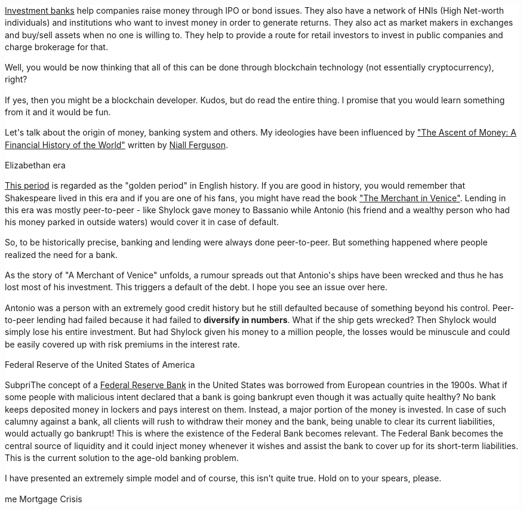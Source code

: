 [Investment banks](https://en.wikipedia.org/wiki/Investment_banking) help companies raise money through IPO or bond issues. They also have a network of HNIs (High Net-worth individuals) and institutions who want to invest money in order to generate returns. They also act as market makers in exchanges and buy/sell assets when no one is willing to. They help to provide a route for retail investors to invest in public companies and charge brokerage for that.

Well, you would be now thinking that all of this can be done through blockchain technology (not essentially cryptocurrency), right?

If yes, then you might be a blockchain developer. Kudos, but do read the entire thing. I promise that you would learn something from it and it would be fun.

Let&#39;s talk about the origin of money, banking system and others. My ideologies have been influenced by  [&quot;The Ascent of Money: A Financial History of the World&quot;](https://www.goodreads.com/book/show/2714607-the-ascent-of-money) written by [Niall Ferguson](https://www.goodreads.com/author/show/5790.Niall_Ferguson).

Elizabethan era

[This period](https://en.wikipedia.org/wiki/Elizabethan_era) is regarded as the &quot;golden period&quot; in English history. If you are good in history, you would remember that Shakespeare lived in this era and if you are one of his fans, you might have read the book [&quot;The Merchant in Venice&quot;](https://en.wikipedia.org/wiki/The_Merchant_of_Venice). Lending in this era was mostly peer-to-peer -  like Shylock gave money to Bassanio while Antonio (his friend and a wealthy person who had his money parked in outside waters) would cover it in case of default.

So, to be historically precise, banking and lending were always done peer-to-peer. But something happened where people realized the need for a bank.

As the story of &quot;A Merchant of Venice&quot; unfolds, a rumour spreads out that Antonio&#39;s ships have been wrecked and thus he has lost most of his investment. This triggers a default of the debt. I hope you see an issue over here.

Antonio was a person with an extremely good credit history but he still defaulted because of something beyond his control. Peer-to-peer lending had failed because it had failed to **diversify in numbers**. What if the ship gets wrecked? Then Shylock would simply lose his entire investment. But had Shylock given his money to a million people, the losses would be minuscule and could be easily covered up with risk premiums in the interest rate.



Federal Reserve of the United States of America

SubpriThe concept of a [Federal Reserve Bank](https://en.wikipedia.org/wiki/Federal_Reserve_Bank) in the United States was borrowed from European countries in the 1900s. What if some people with malicious intent declared that a bank is going bankrupt even though it was actually quite healthy? No bank keeps deposited money in lockers and pays interest on them. Instead, a major portion of the money is invested. In case of such calumny against a bank, all clients will rush to withdraw their money and the bank, being unable to clear its current liabilities, would actually go bankrupt! This is where the existence of the Federal Bank becomes relevant. The Federal Bank becomes the central source of liquidity and it could inject money whenever it wishes and assist the bank to cover up for its short-term liabilities. This is the current solution to the age-old banking problem.

I have presented an extremely simple model and of course, this isn&#39;t quite true. Hold on to your spears, please.

me Mortgage Crisis
